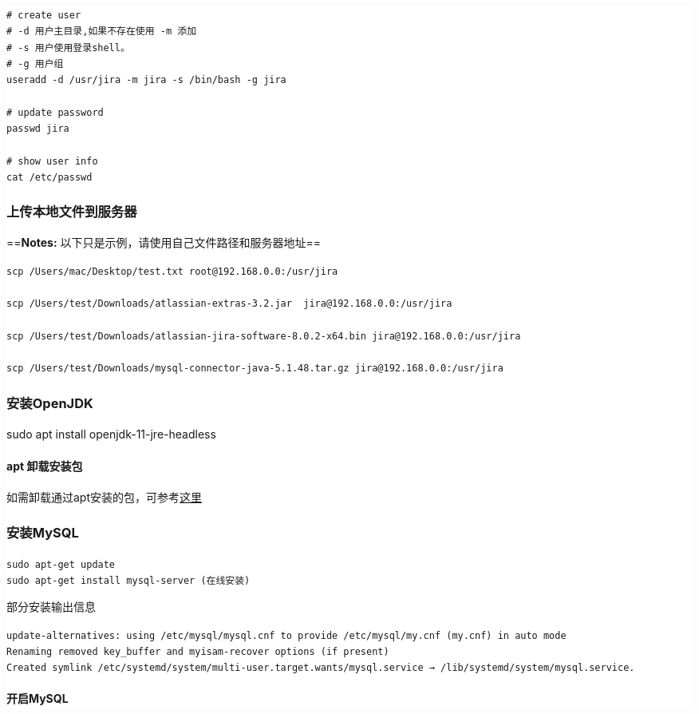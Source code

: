 	# create user
	# -d 用户主目录,如果不存在使用 -m 添加
	# -s 用户使用登录shell。
	# -g 用户组
	useradd -d /usr/jira -m jira -s /bin/bash -g jira

	# update password
	passwd jira

	# show user info
	cat /etc/passwd

### 上传本地文件到服务器

==**Notes:** 以下只是示例，请使用自己文件路径和服务器地址==

	scp /Users/mac/Desktop/test.txt root@192.168.0.0:/usr/jira

	scp /Users/test/Downloads/atlassian-extras-3.2.jar  jira@192.168.0.0:/usr/jira

	scp /Users/test/Downloads/atlassian-jira-software-8.0.2-x64.bin jira@192.168.0.0:/usr/jira

	scp /Users/test/Downloads/mysql-connector-java-5.1.48.tar.gz jira@192.168.0.0:/usr/jira

### 安装OpenJDK

sudo apt install openjdk-11-jre-headless

#### apt 卸载安装包

如需卸载通过apt安装的包，可参考[这里](https://blog.csdn.net/get_set/article/details/51276609
)

### 安装MySQL

    sudo apt-get update
    sudo apt-get install mysql-server (在线安装)

部分安装输出信息

    update-alternatives: using /etc/mysql/mysql.cnf to provide /etc/mysql/my.cnf (my.cnf) in auto mode
    Renaming removed key_buffer and myisam-recover options (if present)
    Created symlink /etc/systemd/system/multi-user.target.wants/mysql.service → /lib/systemd/system/mysql.service.

#### 开启MySQL
